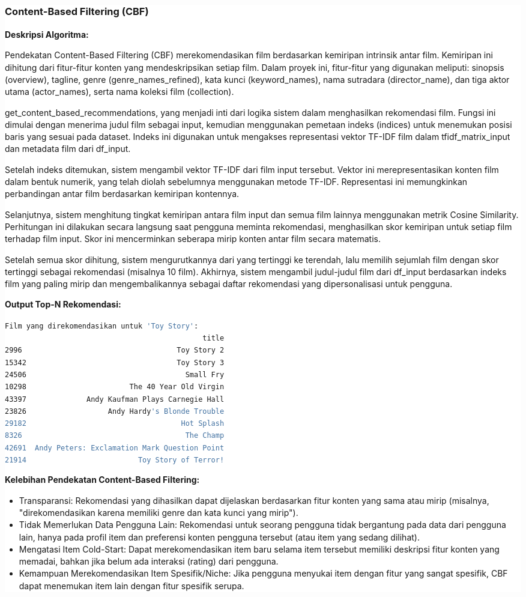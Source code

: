 ### **Content-Based Filtering (CBF)**

**Deskripsi Algoritma:**

Pendekatan Content-Based Filtering (CBF) merekomendasikan film berdasarkan kemiripan intrinsik antar film. Kemiripan ini dihitung dari fitur-fitur konten yang mendeskripsikan setiap film. Dalam proyek ini, fitur-fitur yang digunakan meliputi: sinopsis (overview), tagline, genre (genre_names_refined), kata kunci (keyword_names), nama sutradara (director_name), dan tiga aktor utama (actor_names), serta nama koleksi film (collection). 

get_content_based_recommendations, yang menjadi inti dari logika sistem dalam menghasilkan rekomendasi film. Fungsi ini dimulai dengan menerima judul film sebagai input, kemudian menggunakan pemetaan indeks (indices) untuk menemukan posisi baris yang sesuai pada dataset. Indeks ini digunakan untuk mengakses representasi vektor TF-IDF film dalam tfidf_matrix_input dan metadata film dari df_input.

Setelah indeks ditemukan, sistem mengambil vektor TF-IDF dari film input tersebut. Vektor ini merepresentasikan konten film dalam bentuk numerik, yang telah diolah sebelumnya menggunakan metode TF-IDF. Representasi ini memungkinkan perbandingan antar film berdasarkan kemiripan kontennya.

Selanjutnya, sistem menghitung tingkat kemiripan antara film input dan semua film lainnya menggunakan metrik Cosine Similarity. Perhitungan ini dilakukan secara langsung saat pengguna meminta rekomendasi, menghasilkan skor kemiripan untuk setiap film terhadap film input. Skor ini mencerminkan seberapa mirip konten antar film secara matematis.

Setelah semua skor dihitung, sistem mengurutkannya dari yang tertinggi ke terendah, lalu memilih sejumlah film dengan skor tertinggi sebagai rekomendasi (misalnya 10 film). Akhirnya, sistem mengambil judul-judul film dari df_input berdasarkan indeks film yang paling mirip dan mengembalikannya sebagai daftar rekomendasi yang dipersonalisasi untuk pengguna.

**Output Top-N Rekomendasi:**
```bash
Film yang direkomendasikan untuk 'Toy Story':
                                              title
2996                                    Toy Story 2
15342                                   Toy Story 3
24506                                     Small Fry
10298                        The 40 Year Old Virgin
43397              Andy Kaufman Plays Carnegie Hall
23826                   Andy Hardy's Blonde Trouble
29182                                    Hot Splash
8326                                      The Champ
42691  Andy Peters: Exclamation Mark Question Point
21914                          Toy Story of Terror!
```

**Kelebihan Pendekatan Content-Based Filtering:**

- Transparansi: Rekomendasi yang dihasilkan dapat dijelaskan berdasarkan fitur konten yang sama atau mirip (misalnya, "direkomendasikan karena memiliki genre dan kata kunci yang mirip").
- Tidak Memerlukan Data Pengguna Lain: Rekomendasi untuk seorang pengguna tidak bergantung pada data dari pengguna lain, hanya pada profil item dan preferensi konten pengguna tersebut (atau item yang sedang dilihat).
- Mengatasi Item Cold-Start: Dapat merekomendasikan item baru selama item tersebut memiliki deskripsi fitur konten yang memadai, bahkan jika belum ada interaksi (rating) dari pengguna.
- Kemampuan Merekomendasikan Item Spesifik/Niche: Jika pengguna menyukai item dengan fitur yang sangat spesifik, CBF dapat menemukan item lain dengan fitur spesifik serupa.
